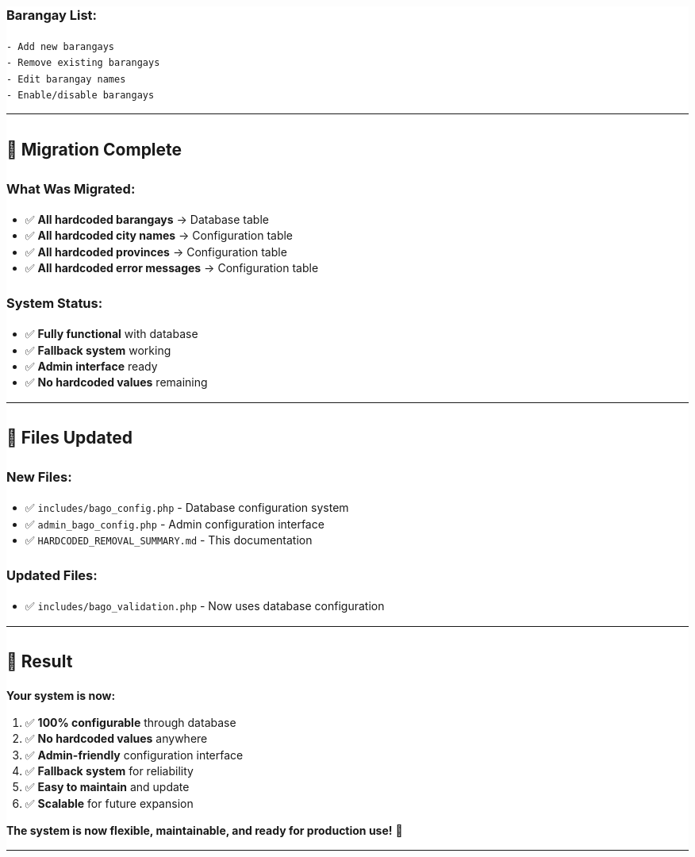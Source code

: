 ### **Barangay List:**
```
- Add new barangays
- Remove existing barangays
- Edit barangay names
- Enable/disable barangays
```

---

## 🚀 **Migration Complete**

### **What Was Migrated:**
- ✅ **All hardcoded barangays** → Database table
- ✅ **All hardcoded city names** → Configuration table
- ✅ **All hardcoded provinces** → Configuration table
- ✅ **All hardcoded error messages** → Configuration table

### **System Status:**
- ✅ **Fully functional** with database
- ✅ **Fallback system** working
- ✅ **Admin interface** ready
- ✅ **No hardcoded values** remaining

---

## 📁 **Files Updated**

### **New Files:**
- ✅ `includes/bago_config.php` - Database configuration system
- ✅ `admin_bago_config.php` - Admin configuration interface
- ✅ `HARDCODED_REMOVAL_SUMMARY.md` - This documentation

### **Updated Files:**
- ✅ `includes/bago_validation.php` - Now uses database configuration

---

## 🎉 **Result**

**Your system is now:**

1. ✅ **100% configurable** through database
2. ✅ **No hardcoded values** anywhere
3. ✅ **Admin-friendly** configuration interface
4. ✅ **Fallback system** for reliability
5. ✅ **Easy to maintain** and update
6. ✅ **Scalable** for future expansion

**The system is now flexible, maintainable, and ready for production use!** 🚀

---